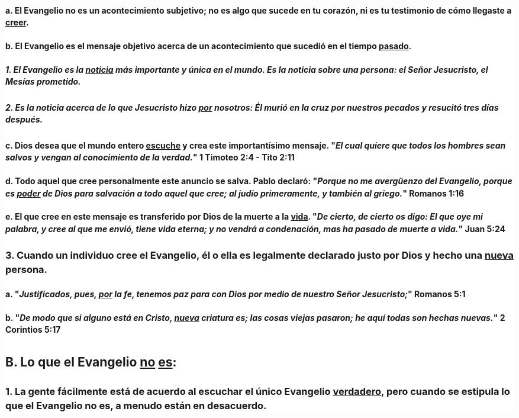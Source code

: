 ####             a.  El Evangelio no es un acontecimiento subjetivo; no es algo que sucede en tu corazón, ni es tu testimonio de cómo llegaste a __<u>creer</u>__.

####             b.  El Evangelio es el mensaje objetivo acerca de un acontecimiento que sucedió en el tiempo __<u>pasado</u>__.

#####                1.  El Evangelio es la __<u>noticia</u>__ más importante y única en el mundo. Es la noticia sobre una persona: el Señor Jesucristo, el Mesías prometido.

#####                2.  Es la noticia acerca de lo que Jesucristo hizo __<u>por</u>__ nosotros: Él murió en la cruz por nuestros pecados y resucitó tres días después.

####             c.  Dios desea que el mundo entero __<u>escuche</u>__ y crea este importantísimo mensaje. "*El cual quiere que todos los hombres sean salvos y vengan al conocimiento de la verdad.*" 1 Timoteo 2:4 - Tito 2:11

####             d.  Todo aquel que cree personalmente este anuncio se salva. Pablo declaró: "*Porque no me avergüenzo del Evangelio, porque es __<u>poder</u>__ de Dios para salvación a todo aquel que cree; al judío primeramente, y también al griego.*" Romanos 1:16

####             e.  El que cree en este mensaje es transferido por Dios de la muerte a la __<u>vida</u>__. "*De cierto, de cierto os digo: El que oye mi palabra, y cree al que me envió, tiene vida eterna; y no vendrá a condenación, mas ha pasado de muerte a vida.*" Juan 5:24

###        3.  Cuando un individuo cree el Evangelio, él o ella es legalmente declarado justo por Dios y hecho una __<u>nueva</u>__ persona.

####             a.  "*Justificados, pues, __<u>por</u>__ la fe, tenemos paz para con Dios por medio de nuestro Señor Jesucristo;*" Romanos 5:1

####             b.  "*De modo que si alguno está en Cristo, __<u>nueva</u>__ criatura es; las cosas viejas pasaron; he aquí todas son hechas nuevas.*" 2 Corintios 5:17

##    B.  Lo que el Evangelio __<u>no</u> <u>es</u>__:

###        1.  La gente fácilmente está de acuerdo al escuchar el único Evangelio __<u>verdadero</u>__, pero cuando se estipula lo que el Evangelio no es, a menudo están en desacuerdo.
